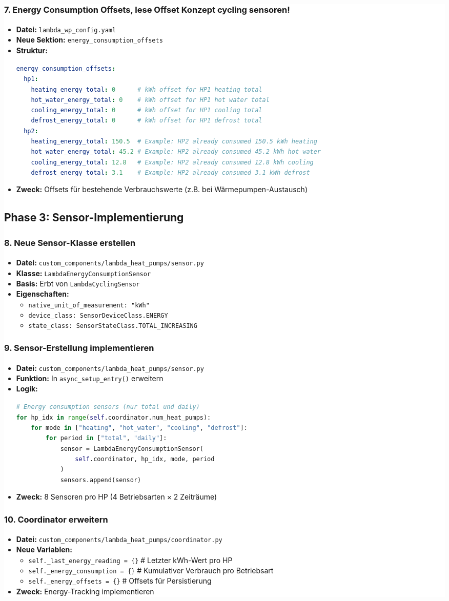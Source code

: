 ### 7. Energy Consumption Offsets, lese Offset Konzept cycling sensoren!
- **Datei:** `lambda_wp_config.yaml`
- **Neue Sektion:** `energy_consumption_offsets`
- **Struktur:**
  ```yaml
  energy_consumption_offsets:
    hp1:
      heating_energy_total: 0      # kWh offset for HP1 heating total
      hot_water_energy_total: 0    # kWh offset for HP1 hot water total
      cooling_energy_total: 0      # kWh offset for HP1 cooling total
      defrost_energy_total: 0      # kWh offset for HP1 defrost total
    hp2:
      heating_energy_total: 150.5  # Example: HP2 already consumed 150.5 kWh heating
      hot_water_energy_total: 45.2 # Example: HP2 already consumed 45.2 kWh hot water
      cooling_energy_total: 12.8   # Example: HP2 already consumed 12.8 kWh cooling
      defrost_energy_total: 3.1    # Example: HP2 already consumed 3.1 kWh defrost
  ```
- **Zweck:** Offsets für bestehende Verbrauchswerte (z.B. bei Wärmepumpen-Austausch)

## Phase 3: Sensor-Implementierung

### 8. Neue Sensor-Klasse erstellen
- **Datei:** `custom_components/lambda_heat_pumps/sensor.py`
- **Klasse:** `LambdaEnergyConsumptionSensor`
- **Basis:** Erbt von `LambdaCyclingSensor`
- **Eigenschaften:**
  - `native_unit_of_measurement: "kWh"`
  - `device_class: SensorDeviceClass.ENERGY`
  - `state_class: SensorStateClass.TOTAL_INCREASING`

### 9. Sensor-Erstellung implementieren
- **Datei:** `custom_components/lambda_heat_pumps/sensor.py`
- **Funktion:** In `async_setup_entry()` erweitern
- **Logik:**
  ```python
  # Energy consumption sensors (nur total und daily)
  for hp_idx in range(self.coordinator.num_heat_pumps):
      for mode in ["heating", "hot_water", "cooling", "defrost"]:
          for period in ["total", "daily"]:
              sensor = LambdaEnergyConsumptionSensor(
                  self.coordinator, hp_idx, mode, period
              )
              sensors.append(sensor)
  ```
- **Zweck:** 8 Sensoren pro HP (4 Betriebsarten × 2 Zeiträume)

### 10. Coordinator erweitern
- **Datei:** `custom_components/lambda_heat_pumps/coordinator.py`
- **Neue Variablen:**
  - `self._last_energy_reading = {}`  # Letzter kWh-Wert pro HP
  - `self._energy_consumption = {}`   # Kumulativer Verbrauch pro Betriebsart
  - `self._energy_offsets = {}`       # Offsets für Persistierung
- **Zweck:** Energy-Tracking implementieren
